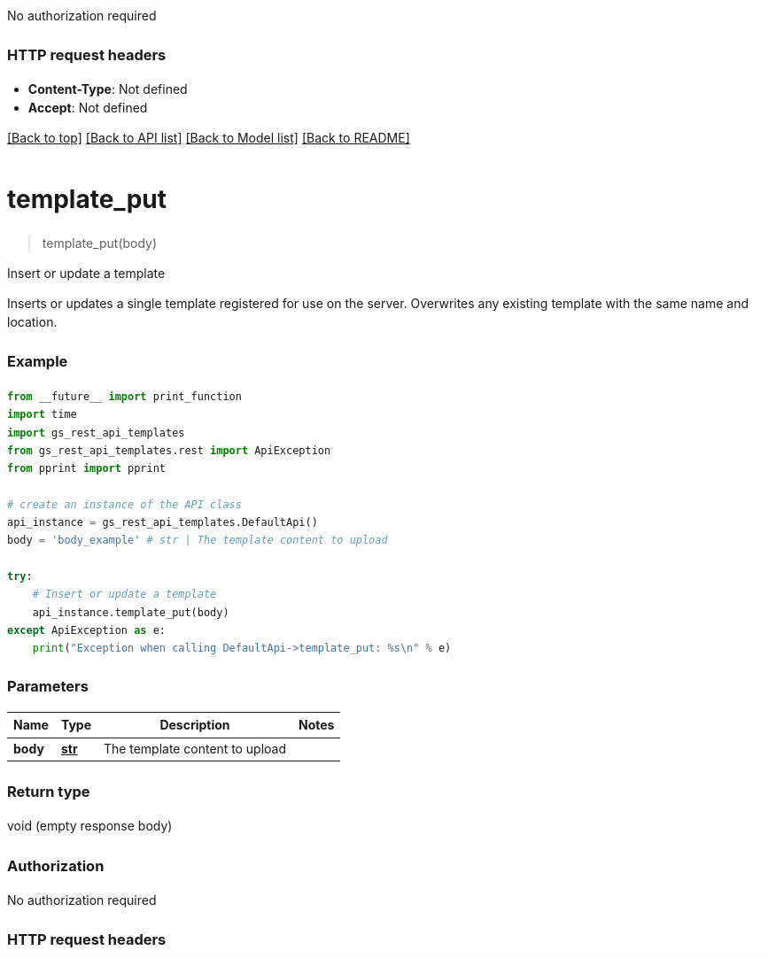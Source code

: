 No authorization required

### HTTP request headers

 - **Content-Type**: Not defined
 - **Accept**: Not defined

[[Back to top]](#) [[Back to API list]](../README.md#documentation-for-api-endpoints) [[Back to Model list]](../README.md#documentation-for-models) [[Back to README]](../README.md)

# **template_put**
> template_put(body)

Insert or update a template

Inserts or updates a single template registered for use on the server. Overwrites any existing template with the same name and location.

### Example
```python
from __future__ import print_function
import time
import gs_rest_api_templates
from gs_rest_api_templates.rest import ApiException
from pprint import pprint

# create an instance of the API class
api_instance = gs_rest_api_templates.DefaultApi()
body = 'body_example' # str | The template content to upload

try:
    # Insert or update a template
    api_instance.template_put(body)
except ApiException as e:
    print("Exception when calling DefaultApi->template_put: %s\n" % e)
```

### Parameters

Name | Type | Description  | Notes
------------- | ------------- | ------------- | -------------
 **body** | [**str**](str.md)| The template content to upload | 

### Return type

void (empty response body)

### Authorization

No authorization required

### HTTP request headers
